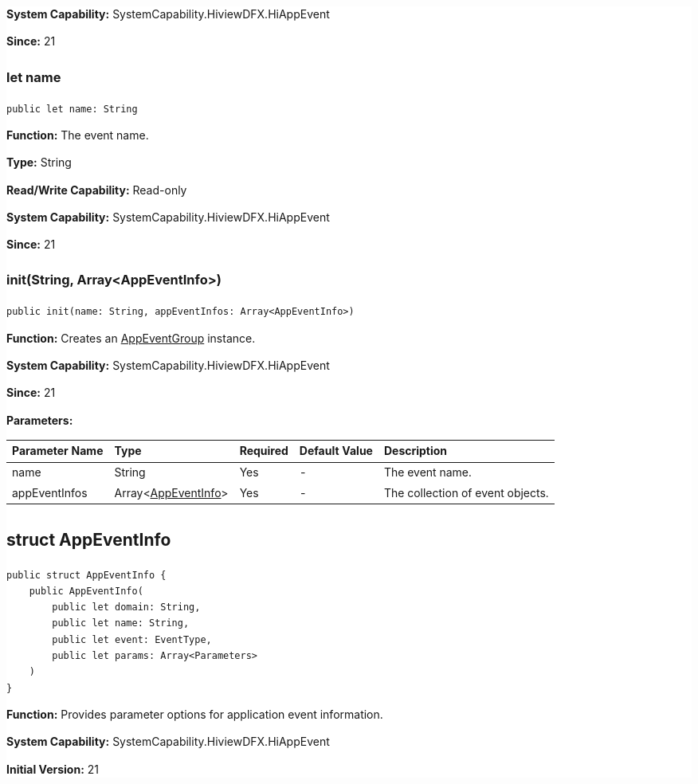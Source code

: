 **System Capability:** SystemCapability.HiviewDFX.HiAppEvent

**Since:** 21

### let name

```cangjie
public let name: String
```

**Function:** The event name.

**Type:** String

**Read/Write Capability:** Read-only

**System Capability:** SystemCapability.HiviewDFX.HiAppEvent

**Since:** 21

### init(String, Array\<AppEventInfo>)

```cangjie
public init(name: String, appEventInfos: Array<AppEventInfo>)
```

**Function:** Creates an [AppEventGroup](#struct-appeventgroup) instance.

**System Capability:** SystemCapability.HiviewDFX.HiAppEvent

**Since:** 21

**Parameters:**

| Parameter Name | Type | Required | Default Value | Description |
|:---|:---|:---|:---|:---|
| name | String | Yes | - | The event name. |
| appEventInfos | Array\<[AppEventInfo](#struct-appeventinfo)> | Yes | - | The collection of event objects. |

## struct AppEventInfo

```cangjie
public struct AppEventInfo {
    public AppEventInfo(
        public let domain: String,
        public let name: String,
        public let event: EventType,
        public let params: Array<Parameters>
    )
}
```


**Function:** Provides parameter options for application event information.

**System Capability:** SystemCapability.HiviewDFX.HiAppEvent

**Initial Version:** 21
